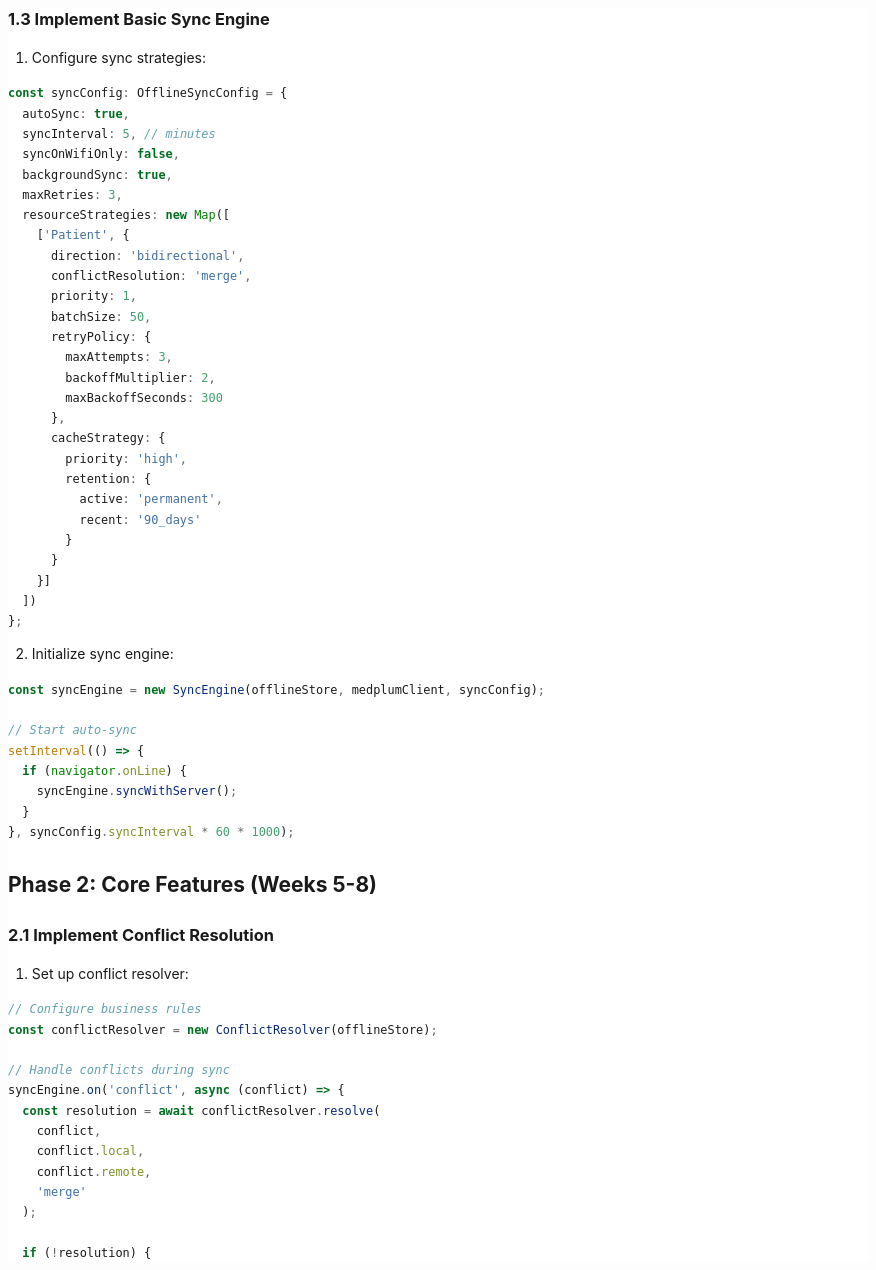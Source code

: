 ### 1.3 Implement Basic Sync Engine

1. Configure sync strategies:
```typescript
const syncConfig: OfflineSyncConfig = {
  autoSync: true,
  syncInterval: 5, // minutes
  syncOnWifiOnly: false,
  backgroundSync: true,
  maxRetries: 3,
  resourceStrategies: new Map([
    ['Patient', {
      direction: 'bidirectional',
      conflictResolution: 'merge',
      priority: 1,
      batchSize: 50,
      retryPolicy: {
        maxAttempts: 3,
        backoffMultiplier: 2,
        maxBackoffSeconds: 300
      },
      cacheStrategy: {
        priority: 'high',
        retention: {
          active: 'permanent',
          recent: '90_days'
        }
      }
    }]
  ])
};
```

2. Initialize sync engine:
```typescript
const syncEngine = new SyncEngine(offlineStore, medplumClient, syncConfig);

// Start auto-sync
setInterval(() => {
  if (navigator.onLine) {
    syncEngine.syncWithServer();
  }
}, syncConfig.syncInterval * 60 * 1000);
```

## Phase 2: Core Features (Weeks 5-8)

### 2.1 Implement Conflict Resolution

1. Set up conflict resolver:
```typescript
// Configure business rules
const conflictResolver = new ConflictResolver(offlineStore);

// Handle conflicts during sync
syncEngine.on('conflict', async (conflict) => {
  const resolution = await conflictResolver.resolve(
    conflict,
    conflict.local,
    conflict.remote,
    'merge'
  );
  
  if (!resolution) {
```